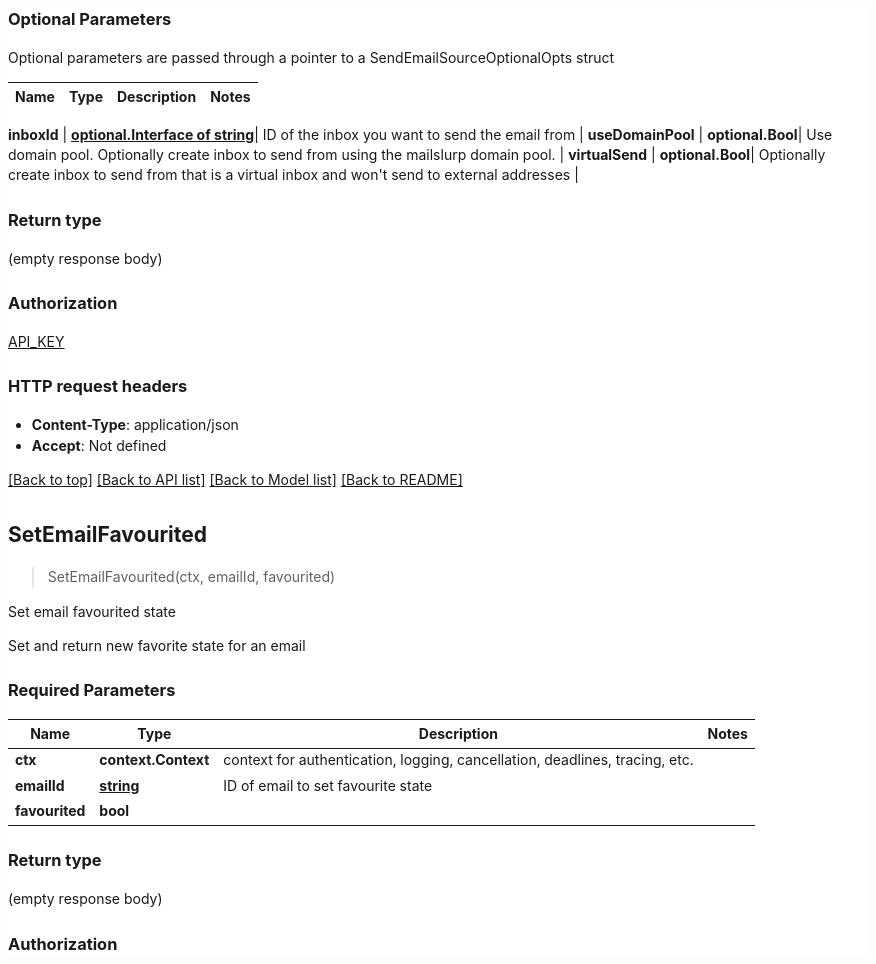 ### Optional Parameters

Optional parameters are passed through a pointer to a SendEmailSourceOptionalOpts struct


Name | Type | Description  | Notes
------------- | ------------- | ------------- | -------------

 **inboxId** | [**optional.Interface of string**]()| ID of the inbox you want to send the email from | 
 **useDomainPool** | **optional.Bool**| Use domain pool. Optionally create inbox to send from using the mailslurp domain pool. | 
 **virtualSend** | **optional.Bool**| Optionally create inbox to send from that is a virtual inbox and won&#39;t send to external addresses | 

### Return type

 (empty response body)

### Authorization

[API_KEY](../README#API_KEY)

### HTTP request headers

- **Content-Type**: application/json
- **Accept**: Not defined

[[Back to top]](#) [[Back to API list]](../README#documentation-for-api-endpoints)
[[Back to Model list]](../README#documentation-for-models)
[[Back to README]](../README)


## SetEmailFavourited

> SetEmailFavourited(ctx, emailId, favourited)

Set email favourited state

Set and return new favorite state for an email

### Required Parameters


Name | Type | Description  | Notes
------------- | ------------- | ------------- | -------------
**ctx** | **context.Context** | context for authentication, logging, cancellation, deadlines, tracing, etc.
**emailId** | [**string**]()| ID of email to set favourite state | 
**favourited** | **bool**|  | 

### Return type

 (empty response body)

### Authorization
